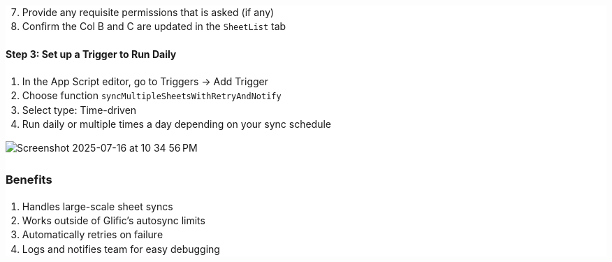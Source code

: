 7. Provide any requisite permissions that is asked (if any)
8. Confirm the Col B and C are updated in the `SheetList` tab

#### Step 3: Set up a Trigger to Run Daily
1. In the App Script editor, go to Triggers → Add Trigger
2. Choose function `syncMultipleSheetsWithRetryAndNotify`
3. Select type: Time-driven
4. Run daily or multiple times a day depending on your sync schedule

<img width="633" height="360" alt="Screenshot 2025-07-16 at 10 34 56 PM" src="https://github.com/user-attachments/assets/400180c5-e853-4d67-8b89-fe45fab8300d" />

### Benefits
1. Handles large-scale sheet syncs 
2. Works outside of Glific’s autosync limits
3. Automatically retries on failure
4. Logs and notifies team for easy debugging
